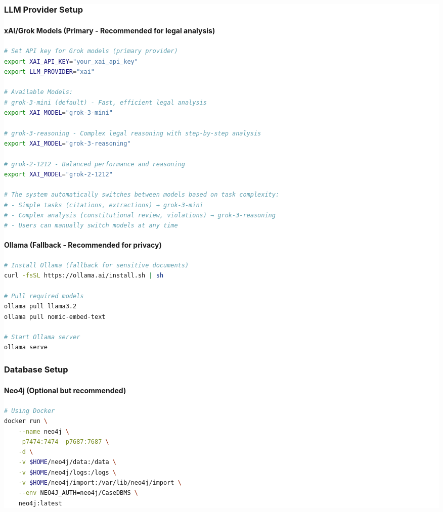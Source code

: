 ### LLM Provider Setup

#### xAI/Grok Models (Primary - Recommended for legal analysis)
```bash
# Set API key for Grok models (primary provider)
export XAI_API_KEY="your_xai_api_key"
export LLM_PROVIDER="xai"

# Available Models:
# grok-3-mini (default) - Fast, efficient legal analysis
export XAI_MODEL="grok-3-mini"

# grok-3-reasoning - Complex legal reasoning with step-by-step analysis
export XAI_MODEL="grok-3-reasoning"

# grok-2-1212 - Balanced performance and reasoning
export XAI_MODEL="grok-2-1212"

# The system automatically switches between models based on task complexity:
# - Simple tasks (citations, extractions) → grok-3-mini
# - Complex analysis (constitutional review, violations) → grok-3-reasoning
# - Users can manually switch models at any time
```

#### Ollama (Fallback - Recommended for privacy)
```bash
# Install Ollama (fallback for sensitive documents)
curl -fsSL https://ollama.ai/install.sh | sh

# Pull required models
ollama pull llama3.2
ollama pull nomic-embed-text

# Start Ollama server
ollama serve
```

### Database Setup

#### Neo4j (Optional but recommended)
```bash
# Using Docker
docker run \
    --name neo4j \
    -p7474:7474 -p7687:7687 \
    -d \
    -v $HOME/neo4j/data:/data \
    -v $HOME/neo4j/logs:/logs \
    -v $HOME/neo4j/import:/var/lib/neo4j/import \
    --env NEO4J_AUTH=neo4j/CaseDBMS \
    neo4j:latest
```
